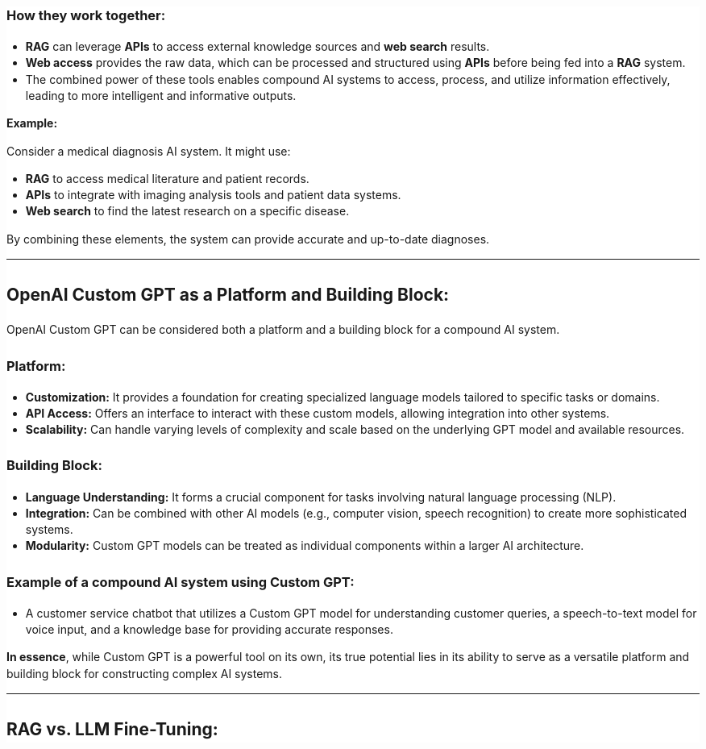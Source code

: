 ### **How they work together:**

- **RAG** can leverage **APIs** to access external knowledge sources and **web search** results.
- **Web access** provides the raw data, which can be processed and structured using **APIs** before being fed into a **RAG** system.
- The combined power of these tools enables compound AI systems to access, process, and utilize information effectively, leading to more intelligent and informative outputs.

**Example:**

Consider a medical diagnosis AI system. It might use:

- **RAG** to access medical literature and patient records.
- **APIs** to integrate with imaging analysis tools and patient data systems.
- **Web search** to find the latest research on a specific disease.

By combining these elements, the system can provide accurate and up-to-date diagnoses.

---

## **OpenAI Custom GPT as a Platform and Building Block:**

OpenAI Custom GPT can be considered both a platform and a building block for a compound AI system.

### **Platform:**

- **Customization:** It provides a foundation for creating specialized language models tailored to specific tasks or domains.
- **API Access:** Offers an interface to interact with these custom models, allowing integration into other systems.
- **Scalability:** Can handle varying levels of complexity and scale based on the underlying GPT model and available resources.

### **Building Block:**

- **Language Understanding:** It forms a crucial component for tasks involving natural language processing (NLP).
- **Integration:** Can be combined with other AI models (e.g., computer vision, speech recognition) to create more sophisticated systems.
- **Modularity:** Custom GPT models can be treated as individual components within a larger AI architecture.

### **Example of a compound AI system using Custom GPT:**

- A customer service chatbot that utilizes a Custom GPT model for understanding customer queries, a speech-to-text model for voice input, and a knowledge base for providing accurate responses.

**In essence**, while Custom GPT is a powerful tool on its own, its true potential lies in its ability to serve as a versatile platform and building block for constructing complex AI systems.

---

## **RAG vs. LLM Fine-Tuning:**
